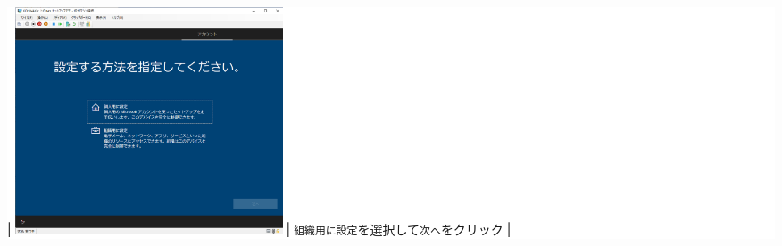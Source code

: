 | <img width="300" alt="" src="img/win-4.png">  | `組織用に設定`を選択して`次へ`をクリック                                                                                                                                     |